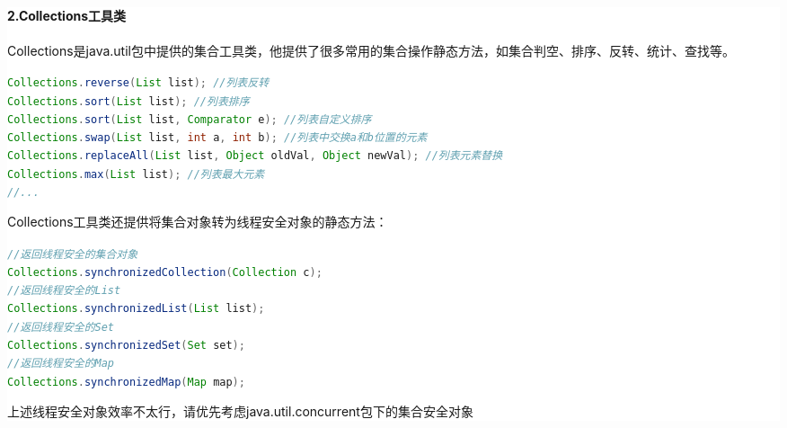 #### 2.Collections工具类

Collections是java.util包中提供的集合工具类，他提供了很多常用的集合操作静态方法，如集合判空、排序、反转、统计、查找等。

```java
Collections.reverse(List list); //列表反转
Collections.sort(List list); //列表排序
Collections.sort(List list, Comparator e); //列表自定义排序
Collections.swap(List list, int a, int b); //列表中交换a和b位置的元素
Collections.replaceAll(List list, Object oldVal, Object newVal); //列表元素替换
Collections.max(List list); //列表最大元素
//...
```

Collections工具类还提供将集合对象转为线程安全对象的静态方法：

```java
//返回线程安全的集合对象
Collections.synchronizedCollection(Collection c);
//返回线程安全的List
Collections.synchronizedList(List list);
//返回线程安全的Set
Collections.synchronizedSet(Set set);
//返回线程安全的Map
Collections.synchronizedMap(Map map);
```

上述线程安全对象效率不太行，请优先考虑java.util.concurrent包下的集合安全对象